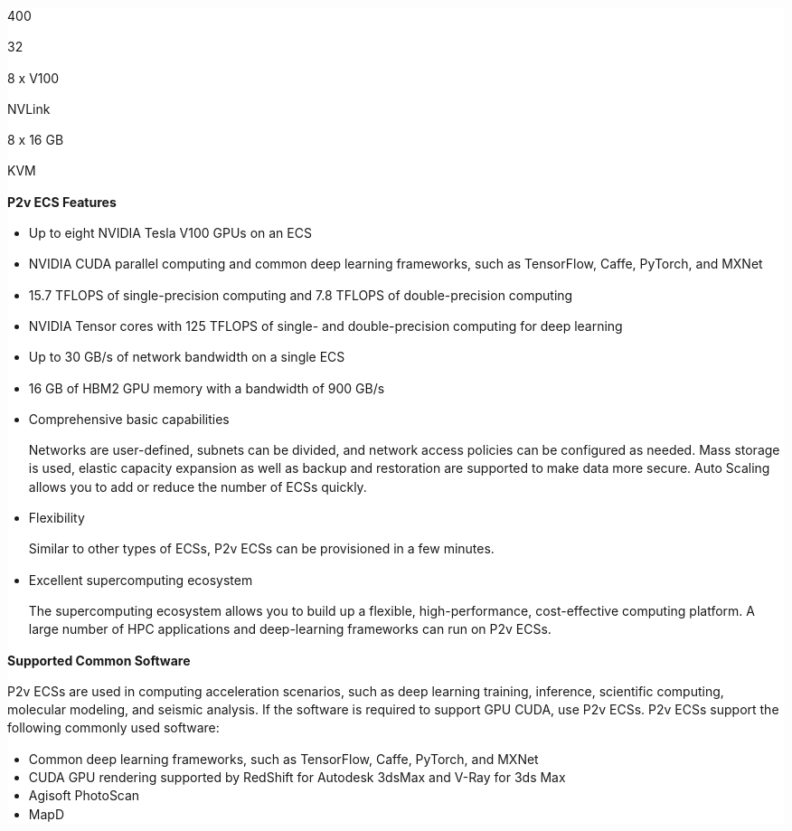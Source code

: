</td>
<td class="cellrowborder" valign="top" width="9.730973097309732%" headers="mcps1.2.11.1.5 "><p id="p373933362812"><a name="p373933362812"></a><a name="p373933362812"></a>400</p>
</td>
<td class="cellrowborder" valign="top" width="9.72097209720972%" headers="mcps1.2.11.1.6 "><p id="p147391833102815"><a name="p147391833102815"></a><a name="p147391833102815"></a>32</p>
</td>
<td class="cellrowborder" valign="top" width="8.71087108710871%" headers="mcps1.2.11.1.7 "><p id="p773917330288"><a name="p773917330288"></a><a name="p773917330288"></a>8 x V100</p>
</td>
<td class="cellrowborder" valign="top" width="8.900890089008902%" headers="mcps1.2.11.1.8 "><p id="p1874093362814"><a name="p1874093362814"></a><a name="p1874093362814"></a>NVLink</p>
</td>
<td class="cellrowborder" valign="top" width="8.970897089708972%" headers="mcps1.2.11.1.9 "><p id="p274083312282"><a name="p274083312282"></a><a name="p274083312282"></a>8 x 16 GB</p>
</td>
<td class="cellrowborder" valign="top" width="9.090909090909092%" headers="mcps1.2.11.1.10 "><p id="p574073311284"><a name="p574073311284"></a><a name="p574073311284"></a>KVM</p>
</td>
</tr>
</tbody>
</table>

**P2v ECS Features**

-   Up to eight NVIDIA Tesla V100 GPUs on an ECS
-   NVIDIA CUDA parallel computing and common deep learning frameworks, such as TensorFlow, Caffe, PyTorch, and MXNet
-   15.7 TFLOPS of single-precision computing and 7.8 TFLOPS of double-precision computing
-   NVIDIA Tensor cores with 125 TFLOPS of single- and double-precision computing for deep learning
-   Up to 30 GB/s of network bandwidth on a single ECS
-   16 GB of HBM2 GPU memory with a bandwidth of 900 GB/s
-   Comprehensive basic capabilities

    Networks are user-defined, subnets can be divided, and network access policies can be configured as needed. Mass storage is used, elastic capacity expansion as well as backup and restoration are supported to make data more secure. Auto Scaling allows you to add or reduce the number of ECSs quickly.

-   Flexibility

    Similar to other types of ECSs, P2v ECSs can be provisioned in a few minutes.

-   Excellent supercomputing ecosystem

    The supercomputing ecosystem allows you to build up a flexible, high-performance, cost-effective computing platform. A large number of HPC applications and deep-learning frameworks can run on P2v ECSs.


**Supported Common Software**

P2v ECSs are used in computing acceleration scenarios, such as deep learning training, inference, scientific computing, molecular modeling, and seismic analysis. If the software is required to support GPU CUDA, use P2v ECSs. P2v ECSs support the following commonly used software:

-   Common deep learning frameworks, such as TensorFlow, Caffe, PyTorch, and MXNet
-   CUDA GPU rendering supported by RedShift for Autodesk 3dsMax and V-Ray for 3ds Max
-   Agisoft PhotoScan
-   MapD
